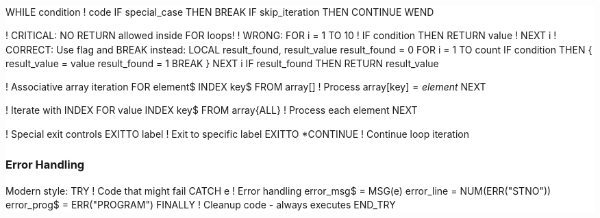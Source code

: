 WHILE condition
    ! code
    IF special_case THEN BREAK
    IF skip_iteration THEN CONTINUE
WEND

! CRITICAL: NO RETURN allowed inside FOR loops!
! WRONG: FOR i = 1 TO 10
!           IF condition THEN RETURN value
!        NEXT i
! CORRECT: Use flag and BREAK instead:
LOCAL result_found, result_value
result_found = 0
FOR i = 1 TO count
    IF condition THEN {
        result_value = value
        result_found = 1
        BREAK
    }
NEXT i
IF result_found THEN RETURN result_value

! Associative array iteration
FOR element$ INDEX key$ FROM array[]
    ! Process array[key$] = element$
NEXT

! Iterate with INDEX
FOR value INDEX key$ FROM array{ALL}
    ! Process each element
NEXT

! Special exit controls
EXITTO label      ! Exit to specific label
EXITTO *CONTINUE  ! Continue loop iteration
</code-snippet>

### Error Handling

Modern style:
<code-snippet name="error-handling-modern" lang="pxplus">
TRY
    ! Code that might fail
CATCH e
    ! Error handling
    error_msg$ = MSG(e)
    error_line = NUM(ERR("STNO"))
    error_prog$ = ERR("PROGRAM")
FINALLY
    ! Cleanup code - always executes
END_TRY
</code-snippet>
